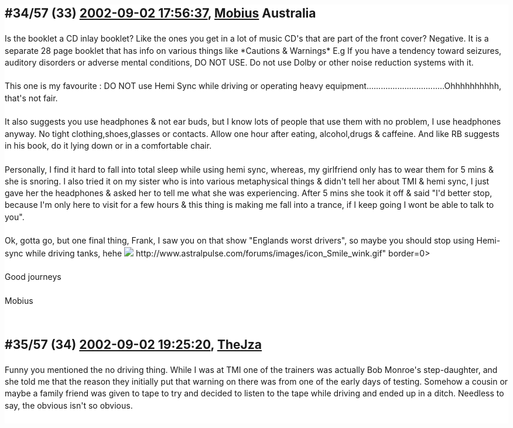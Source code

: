 ## \#34/57 (33) [2002-09-02 17:56:37](https://www.astralpulse.com/forums/index.php?msg=11707), [Mobius](https://www.astralpulse.com/forums/profile/?u=301) Australia ##
<section>
Is the booklet a CD inlay booklet? Like the ones you get in a lot of music CD's that are part of the front cover? Negative. It is a separate 28 page booklet that has info on various things like *Cautions &amp; Warnings* E.g If you have a tendency toward seizures, auditory disorders or adverse mental conditions, DO NOT USE. Do not use Dolby or other noise reduction systems with it.
<br>
<br>
This one is my favourite : DO NOT use Hemi Sync while driving or operating heavy equipment.................................Ohhhhhhhhhh, that's not fair.
<br>
<br>
It also suggests you use headphones &amp; not ear buds, but I know lots of people that use them with no problem, I use headphones anyway. No tight clothing,shoes,glasses or contacts. Allow one hour after eating, alcohol,drugs &amp; caffeine. And like RB suggests in his book, do it lying down or in a comfortable chair.
<br>
<br>
Personally, I find it hard to fall into total sleep while using hemi sync, whereas, my girlfriend only has to wear them for 5 mins &amp; she is snoring. I also tried it on my sister who is into various metaphysical things &amp; didn't tell her about TMI &amp; hemi sync, I just gave her the headphones &amp; asked her to tell me what she was experiencing. After 5 mins she took it off &amp; said "I'd better stop, because I'm only here to visit for a few hours &amp; this thing is making me fall into a trance, if I keep going I wont be able to talk to you".
<br>
<br>
Ok, gotta go, but one final thing, Frank, I saw you on that show "Englands worst drivers", so maybe you should stop using Hemi-sync while driving tanks, hehe
<img class="bbc_link" href="http://www.astralpulse.com/forums/images/icon_Smile_wink.gif" rel="noopener" src='"&lt;a' target="_blank"/>
http://www.astralpulse.com/forums/images/icon_Smile_wink.gif" border=0&gt;
<br>
<br>
Good journeys
<br>
<br>
Mobius
<br>
<br>
</section>

## \#35/57 (34) [2002-09-02 19:25:20](https://www.astralpulse.com/forums/index.php?msg=11716), [TheJza](https://www.astralpulse.com/forums/profile/?u=218)  ##
<section>
Funny you mentioned the no driving thing. While I was at TMI one of the trainers was actually Bob Monroe's step-daughter, and she told me that the reason they initially put that warning on there was from one of the early days of testing. Somehow a cousin or maybe a family friend was given to tape to try and decided to listen to the tape while driving and ended up in a ditch. Needless to say, the obvious isn't so obvious.
<br>
<br>
</section>
